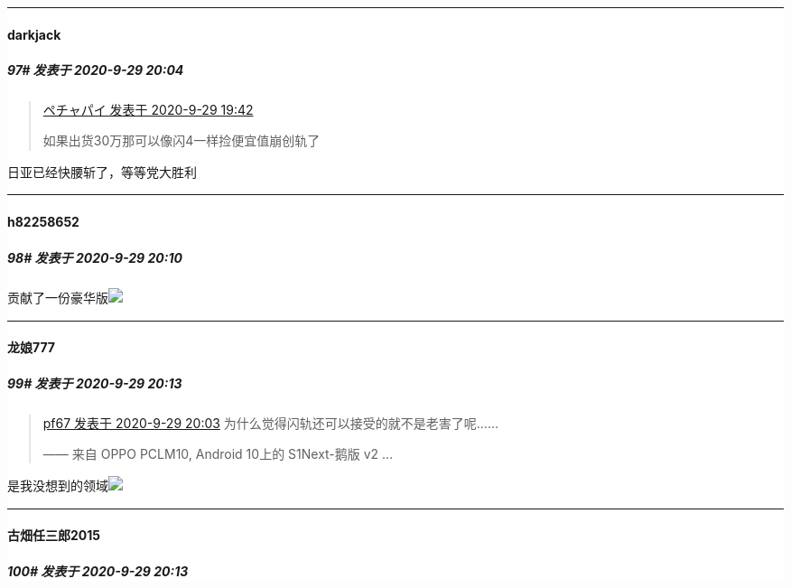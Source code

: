 





*****

####  darkjack  
##### 97#       发表于 2020-9-29 20:04



<blockquote><a href="httphttps://bbs.saraba1st.com/2b/forum.php?mod=redirect&amp;goto=findpost&amp;pid=48899551&amp;ptid=1962512" target="_blank">ペチャパイ 发表于 2020-9-29 19:42</a>

如果出货30万那可以像闪4一样捡便宜值崩创轨了</blockquote>
日亚已经快腰斩了，等等党大胜利







*****

####  h82258652  
##### 98#       发表于 2020-9-29 20:10




贡献了一份豪华版<img src="https://static.saraba1st.com/image/smiley/face2017/117.png" referrerpolicy="no-referrer">







*****

####  龙娘777  
##### 99#       发表于 2020-9-29 20:13



<blockquote><a href="httphttps://bbs.saraba1st.com/2b/forum.php?mod=redirect&amp;amp;goto=findpost&amp;amp;pid=48899847&amp;amp;ptid=1962512" target="_blank">pf67 发表于 2020-9-29 20:03</a>
为什么觉得闪轨还可以接受的就不是老害了呢……

—— 来自 OPPO PCLM10, Android 10上的 S1Next-鹅版 v2 ...</blockquote>
是我没想到的领域<img src="https://static.saraba1st.com/image/smiley/face2017/068.png" referrerpolicy="no-referrer">







*****

####  古畑任三郎2015  
##### 100#       发表于 2020-9-29 20:13
